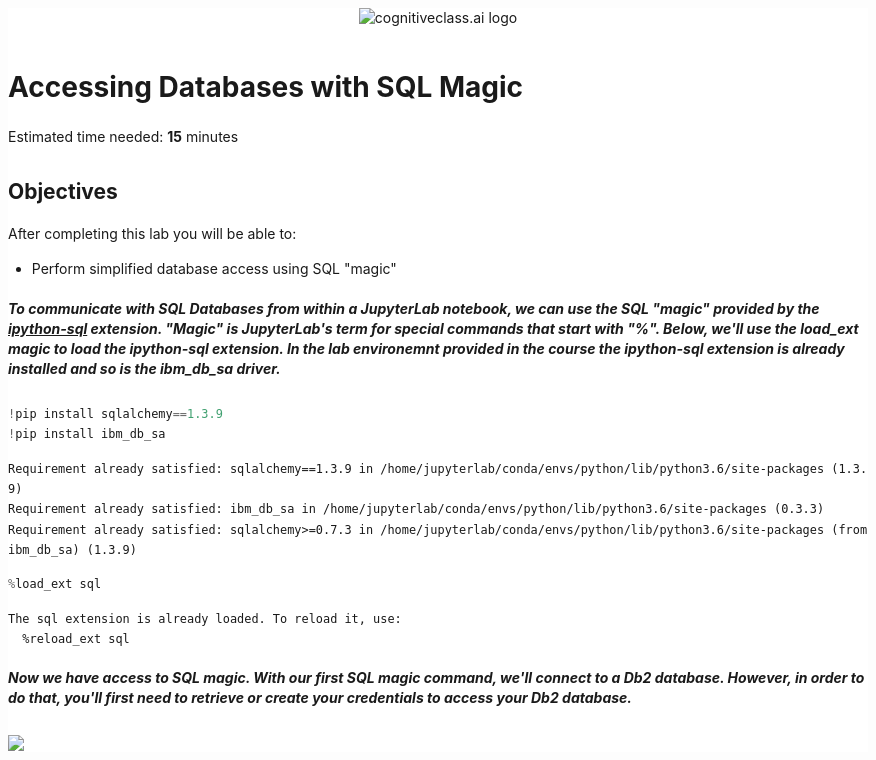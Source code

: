 <center>
    <img src="https://cf-courses-data.s3.us.cloud-object-storage.appdomain.cloud/IBMDeveloperSkillsNetwork-DB0201EN-SkillsNetwork/labs/Module%205/images/IDSNlogo.png" width="300" alt="cognitiveclass.ai logo"  />
</center>

# Accessing Databases with SQL Magic

Estimated time needed: **15** minutes

## Objectives

After completing this lab you will be able to:

*   Perform simplified database access using SQL "magic"


##### To communicate with SQL Databases from within a JupyterLab notebook, we can use the SQL "magic" provided by the [ipython-sql](https://github.com/catherinedevlin/ipython-sql) extension. "Magic" is JupyterLab's term for special commands that start with "%". Below, we'll use the *load*\_*ext* magic to load the ipython-sql extension. In the lab environemnt provided in the course the ipython-sql extension is already installed and so is the ibm_db_sa driver.



```python
!pip install sqlalchemy==1.3.9
!pip install ibm_db_sa
```

    Requirement already satisfied: sqlalchemy==1.3.9 in /home/jupyterlab/conda/envs/python/lib/python3.6/site-packages (1.3.9)
    Requirement already satisfied: ibm_db_sa in /home/jupyterlab/conda/envs/python/lib/python3.6/site-packages (0.3.3)
    Requirement already satisfied: sqlalchemy>=0.7.3 in /home/jupyterlab/conda/envs/python/lib/python3.6/site-packages (from ibm_db_sa) (1.3.9)



```python
%load_ext sql
```

    The sql extension is already loaded. To reload it, use:
      %reload_ext sql


##### Now we have access to SQL magic. With our first SQL magic command, we'll connect to a Db2 database. However, in order to do that, you'll first need to retrieve or create your credentials to access your Db2 database.


<a ><img src = "https://cf-courses-data.s3.us.cloud-object-storage.appdomain.cloud/IBMDeveloperSkillsNetwork-DB0201EN-SkillsNetwork/labs/Module%205/images/details.png" width = 1000, align = "center"></a>
